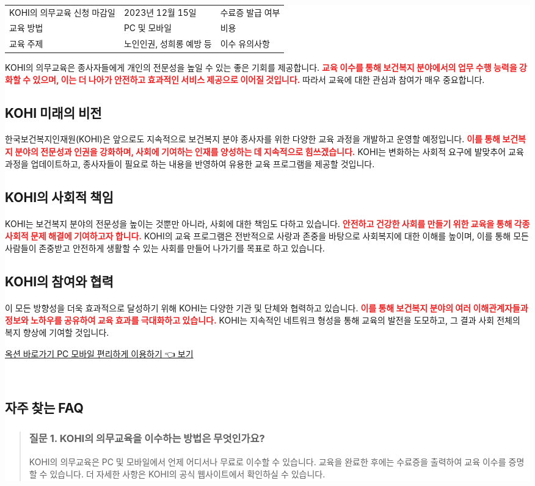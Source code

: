 <table>
    <tr>
        <td>KOHI의 의무교육 신청 마감일</td>
        <td>2023년 12월 15일</td>
        <td>수료증 발급 여부</td>
    </tr>
    <tr>
        <td>교육 방법</td>
        <td>PC 및 모바일</td>
        <td>비용</td>
    </tr>
    <tr>
        <td>교육 주제</td>
        <td>노인인권, 성희롱 예방 등</td>
        <td>이수 유의사항</td>
    </tr>
</table>

<p>KOHI의 의무교육은 종사자들에게 개인의 전문성을 높일 수 있는 좋은 기회를 제공합니다. <b><span style="color: #ee2323;">교육 이수를 통해 보건복지 분야에서의 업무 수행 능력을 강화할 수 있으며, 이는 더 나아가 안전하고 효과적인 서비스 제공으로 이어질 것입니다.</span></b> 따라서 교육에 대한 관심과 참여가 매우 중요합니다.</p>

<h2 id='KOHI_미래의_비전'>KOHI 미래의 비전</h2>

<p>한국보건복지인재원(KOHI)은 앞으로도 지속적으로 보건복지 분야 종사자를 위한 다양한 교육 과정을 개발하고 운영할 예정입니다. <b><span style="color: #ee2323;">이를 통해 보건복지 분야의 전문성과 인권을 강화하며, 사회에 기여하는 인재를 양성하는 데 지속적으로 힘쓰겠습니다.</span></b> KOHI는 변화하는 사회적 요구에 발맞추어 교육 과정을 업데이트하고, 종사자들이 필요로 하는 내용을 반영하여 유용한 교육 프로그램을 제공할 것입니다.</p>

<h2 id='KOHI_사회적_책임'>KOHI의 사회적 책임</h2>

<p>KOHI는 보건복지 분야의 전문성을 높이는 것뿐만 아니라, 사회에 대한 책임도 다하고 있습니다. <b><span style="color: #ee2323;">안전하고 건강한 사회를 만들기 위한 교육을 통해 각종 사회적 문제 해결에 기여하고자 합니다.</span></b> KOHI의 교육 프로그램은 전반적으로 사랑과 존중을 바탕으로 사회복지에 대한 이해를 높이며, 이를 통해 모든 사람들이 존중받고 안전하게 생활할 수 있는 사회를 만들어 나가기를 목표로 하고 있습니다.</p>

<h2 id='KOHI_참여와_협력'>KOHI의 참여와 협력</h2>

<p>이 모든 방향성을 더욱 효과적으로 달성하기 위해 KOHI는 다양한 기관 및 단체와 협력하고 있습니다. <b><span style="color: #ee2323;">이를 통해 보건복지 분야의 여러 이해관계자들과 정보와 노하우를 공유하여 교육 효과를 극대화하고 있습니다.</span></b> KOHI는 지속적인 네트워크 형성을 통해 교육의 발전을 도모하고, 그 결과 사회 전체의 복지 향상에 기여할 것입니다.</p>


<p><a class="click-button" title="옥션 바로가기 PC 모바일 편리하게 이용하기" href="https://purplelist.github.io/posts/%EC%98%A5%EC%85%98-%EB%B0%94%EB%A1%9C%EA%B0%80%EA%B8%B0-PC-%EB%AA%A8%EB%B0%94%EC%9D%BC-%ED%8E%B8%EB%A6%AC%ED%95%98%EA%B2%8C-%EC%9D%B4%EC%9A%A9%ED%95%98%EA%B8%B0/" rel="dofollow">옥션 바로가기 PC 모바일 편리하게 이용하기 👈 보기</a></p><br>
<h2 id='자주_찾는_FAQ'>자주 찾는 FAQ</h2>
<div itemscope="" itemtype="https://schema.org/FAQPage"> 
<blockquote> 
<div itemscope="" itemprop="mainEntity" itemtype="https://schema.org/Question"> 
<h3 itemprop="name">질문 1. KOHI의 의무교육을 이수하는 방법은 무엇인가요?</h3> 
<div itemscope="" itemprop="acceptedAnswer" itemtype="https://schema.org/Answer"> 
<span itemprop="text"> 
<p>KOHI의 의무교육은 PC 및 모바일에서 언제 어디서나 무료로 이수할 수 있습니다. 교육을 완료한 후에는 수료증을 출력하여 교육 이수를 증명할 수 있습니다. 더 자세한 사항은 KOHI의 공식 웹사이트에서 확인하실 수 있습니다.</p> 
</span> 
</div> 
</div> 
